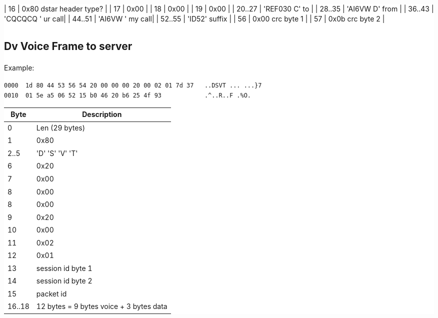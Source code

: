 | 16    | 0x80 dstar header type? |
| 17    | 0x00 |
| 18    | 0x00 |
| 19    | 0x00 |
| 20..27 | 'REF030 C' to     |
| 28..35 | 'AI6VW  D' from   |
| 36..43 | 'CQCQCQ  ' ur call|
| 44..51 | 'AI6VW   ' my call|
| 52..55 | 'ID52'     suffix |
| 56     | 0x00 crc byte 1 |
| 57     | 0x0b crc byte 2 |

## Dv Voice Frame to server

Example:

    0000  1d 80 44 53 56 54 20 00 00 00 20 00 02 01 7d 37   ..DSVT ... ...}7
    0010  01 5e a5 06 52 15 b0 46 20 b6 25 4f 93            .^..R..F .%O.

| Byte | Description |
|------|-------------|
| 0    | Len (29 bytes) |
| 1    | 0x80 |
| 2..5 | 'D' 'S' 'V' 'T' |
| 6    | 0x20 |
| 7    | 0x00 |
| 8    | 0x00 |
| 8    | 0x00 |
| 9    | 0x20 |
| 10   | 0x00 |
| 11   | 0x02 |
| 12   | 0x01 |
| 13   | session id byte 1 |
| 14   | session id byte 2 |
| 15   | packet id |
| 16..18 | 12 bytes = 9 bytes voice + 3 bytes data |
